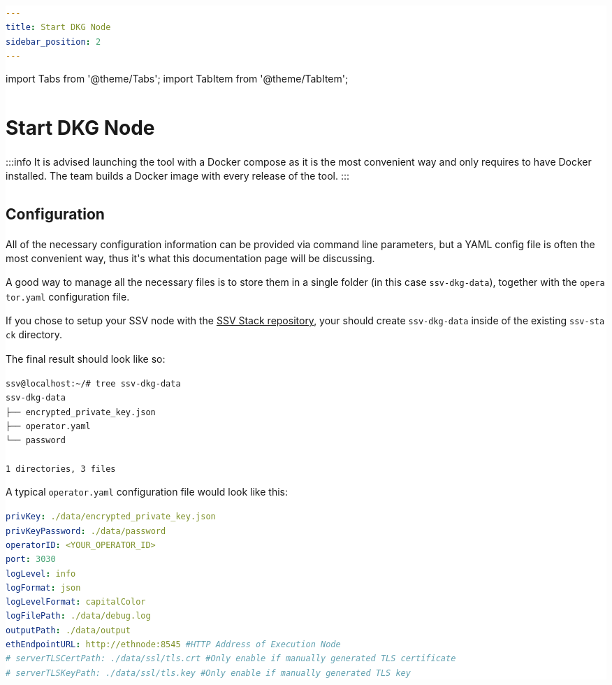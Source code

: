 ```yaml
---
title: Start DKG Node
sidebar_position: 2
---
```


import Tabs from '@theme/Tabs';
import TabItem from '@theme/TabItem';

# Start DKG Node

:::info
It is advised launching the tool with a Docker compose as it is the most convenient way and only requires to have Docker installed. The team builds a Docker image with every release of the tool.
:::

## Configuration

All of the necessary configuration information can be provided via command line parameters, but a YAML config file is often the most convenient way, thus it's what this documentation page will be discussing.

A good way to manage all the necessary files is to store them in a single folder (in this case `ssv-dkg-data`), together with the `operator.yaml` configuration file.

If you chose to setup your SSV node with the [SSV Stack repository](../../../installation.md#install-ssv-node-stack), your should create `ssv-dkg-data` inside of the existing `ssv-stack` directory.

The final result should look like so:

```bash
ssv@localhost:~/# tree ssv-dkg-data
ssv-dkg-data
├── encrypted_private_key.json
├── operator.yaml
└── password

1 directories, 3 files
```

A typical `operator.yaml` configuration file would look like this:

```yaml
privKey: ./data/encrypted_private_key.json
privKeyPassword: ./data/password
operatorID: <YOUR_OPERATOR_ID>
port: 3030
logLevel: info
logFormat: json
logLevelFormat: capitalColor
logFilePath: ./data/debug.log
outputPath: ./data/output
ethEndpointURL: http://ethnode:8545 #HTTP Address of Execution Node
# serverTLSCertPath: ./data/ssl/tls.crt #Only enable if manually generated TLS certificate
# serverTLSKeyPath: ./data/ssl/tls.key #Only enable if manually generated TLS key
```
